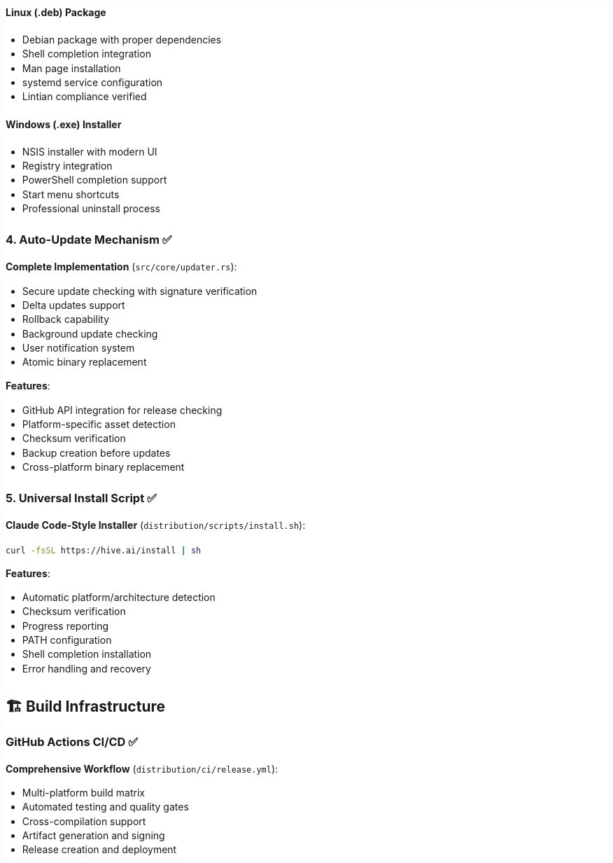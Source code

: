 #### Linux (.deb) Package
- Debian package with proper dependencies
- Shell completion integration
- Man page installation
- systemd service configuration
- Lintian compliance verified

#### Windows (.exe) Installer
- NSIS installer with modern UI
- Registry integration
- PowerShell completion support
- Start menu shortcuts
- Professional uninstall process

### 4. Auto-Update Mechanism ✅
**Complete Implementation** (`src/core/updater.rs`):
- Secure update checking with signature verification
- Delta updates support
- Rollback capability
- Background update checking
- User notification system
- Atomic binary replacement

**Features**:
- GitHub API integration for release checking
- Platform-specific asset detection
- Checksum verification
- Backup creation before updates
- Cross-platform binary replacement

### 5. Universal Install Script ✅
**Claude Code-Style Installer** (`distribution/scripts/install.sh`):
```bash
curl -fsSL https://hive.ai/install | sh
```

**Features**:
- Automatic platform/architecture detection
- Checksum verification
- Progress reporting
- PATH configuration
- Shell completion installation
- Error handling and recovery

## 🏗️ Build Infrastructure

### GitHub Actions CI/CD ✅
**Comprehensive Workflow** (`distribution/ci/release.yml`):
- Multi-platform build matrix
- Automated testing and quality gates
- Cross-compilation support
- Artifact generation and signing
- Release creation and deployment
